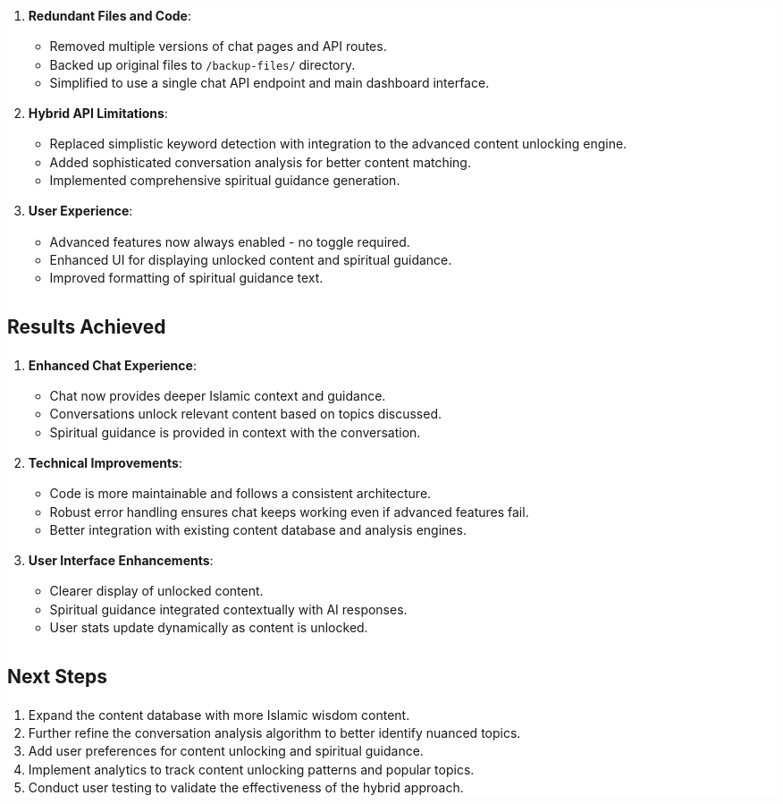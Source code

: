 1. **Redundant Files and Code**:
   - Removed multiple versions of chat pages and API routes.
   - Backed up original files to `/backup-files/` directory.
   - Simplified to use a single chat API endpoint and main dashboard interface.

2. **Hybrid API Limitations**:
   - Replaced simplistic keyword detection with integration to the advanced content unlocking engine.
   - Added sophisticated conversation analysis for better content matching.
   - Implemented comprehensive spiritual guidance generation.

3. **User Experience**:
   - Advanced features now always enabled - no toggle required.
   - Enhanced UI for displaying unlocked content and spiritual guidance.
   - Improved formatting of spiritual guidance text.

## Results Achieved

1. **Enhanced Chat Experience**:
   - Chat now provides deeper Islamic context and guidance.
   - Conversations unlock relevant content based on topics discussed.
   - Spiritual guidance is provided in context with the conversation.

2. **Technical Improvements**:
   - Code is more maintainable and follows a consistent architecture.
   - Robust error handling ensures chat keeps working even if advanced features fail.
   - Better integration with existing content database and analysis engines.

3. **User Interface Enhancements**:
   - Clearer display of unlocked content.
   - Spiritual guidance integrated contextually with AI responses.
   - User stats update dynamically as content is unlocked.

## Next Steps

1. Expand the content database with more Islamic wisdom content.
2. Further refine the conversation analysis algorithm to better identify nuanced topics.
3. Add user preferences for content unlocking and spiritual guidance.
4. Implement analytics to track content unlocking patterns and popular topics.
5. Conduct user testing to validate the effectiveness of the hybrid approach.
